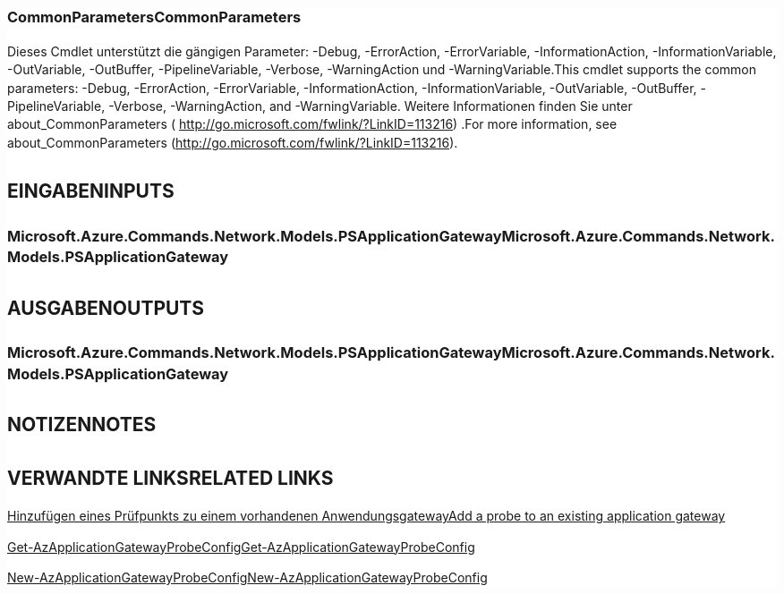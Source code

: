 ### <span data-ttu-id="ed0a6-148">CommonParameters</span><span class="sxs-lookup"><span data-stu-id="ed0a6-148">CommonParameters</span></span>
<span data-ttu-id="ed0a6-149">Dieses Cmdlet unterstützt die gängigen Parameter: -Debug, -ErrorAction, -ErrorVariable, -InformationAction, -InformationVariable, -OutVariable, -OutBuffer, -PipelineVariable, -Verbose, -WarningAction und -WarningVariable.</span><span class="sxs-lookup"><span data-stu-id="ed0a6-149">This cmdlet supports the common parameters: -Debug, -ErrorAction, -ErrorVariable, -InformationAction, -InformationVariable, -OutVariable, -OutBuffer, -PipelineVariable, -Verbose, -WarningAction, and -WarningVariable.</span></span> <span data-ttu-id="ed0a6-150">Weitere Informationen finden Sie unter about_CommonParameters ( http://go.microsoft.com/fwlink/?LinkID=113216) .</span><span class="sxs-lookup"><span data-stu-id="ed0a6-150">For more information, see about_CommonParameters (http://go.microsoft.com/fwlink/?LinkID=113216).</span></span>

## <span data-ttu-id="ed0a6-151">EINGABEN</span><span class="sxs-lookup"><span data-stu-id="ed0a6-151">INPUTS</span></span>

### <span data-ttu-id="ed0a6-152">Microsoft.Azure.Commands.Network.Models.PSApplicationGateway</span><span class="sxs-lookup"><span data-stu-id="ed0a6-152">Microsoft.Azure.Commands.Network.Models.PSApplicationGateway</span></span>

## <span data-ttu-id="ed0a6-153">AUSGABEN</span><span class="sxs-lookup"><span data-stu-id="ed0a6-153">OUTPUTS</span></span>

### <span data-ttu-id="ed0a6-154">Microsoft.Azure.Commands.Network.Models.PSApplicationGateway</span><span class="sxs-lookup"><span data-stu-id="ed0a6-154">Microsoft.Azure.Commands.Network.Models.PSApplicationGateway</span></span>

## <span data-ttu-id="ed0a6-155">NOTIZEN</span><span class="sxs-lookup"><span data-stu-id="ed0a6-155">NOTES</span></span>

## <span data-ttu-id="ed0a6-156">VERWANDTE LINKS</span><span class="sxs-lookup"><span data-stu-id="ed0a6-156">RELATED LINKS</span></span>

[<span data-ttu-id="ed0a6-157">Hinzufügen eines Prüfpunkts zu einem vorhandenen Anwendungsgateway</span><span class="sxs-lookup"><span data-stu-id="ed0a6-157">Add a probe to an existing application gateway</span></span>](https://azure.microsoft.com/en-us/documentation/articles/application-gateway-create-probe-ps/#add-a-probe-to-an-existing-application-gateway)

[<span data-ttu-id="ed0a6-158">Get-AzApplicationGatewayProbeConfig</span><span class="sxs-lookup"><span data-stu-id="ed0a6-158">Get-AzApplicationGatewayProbeConfig</span></span>](./Get-AzApplicationGatewayProbeConfig.md)

[<span data-ttu-id="ed0a6-159">New-AzApplicationGatewayProbeConfig</span><span class="sxs-lookup"><span data-stu-id="ed0a6-159">New-AzApplicationGatewayProbeConfig</span></span>](./New-AzApplicationGatewayProbeConfig.md)
